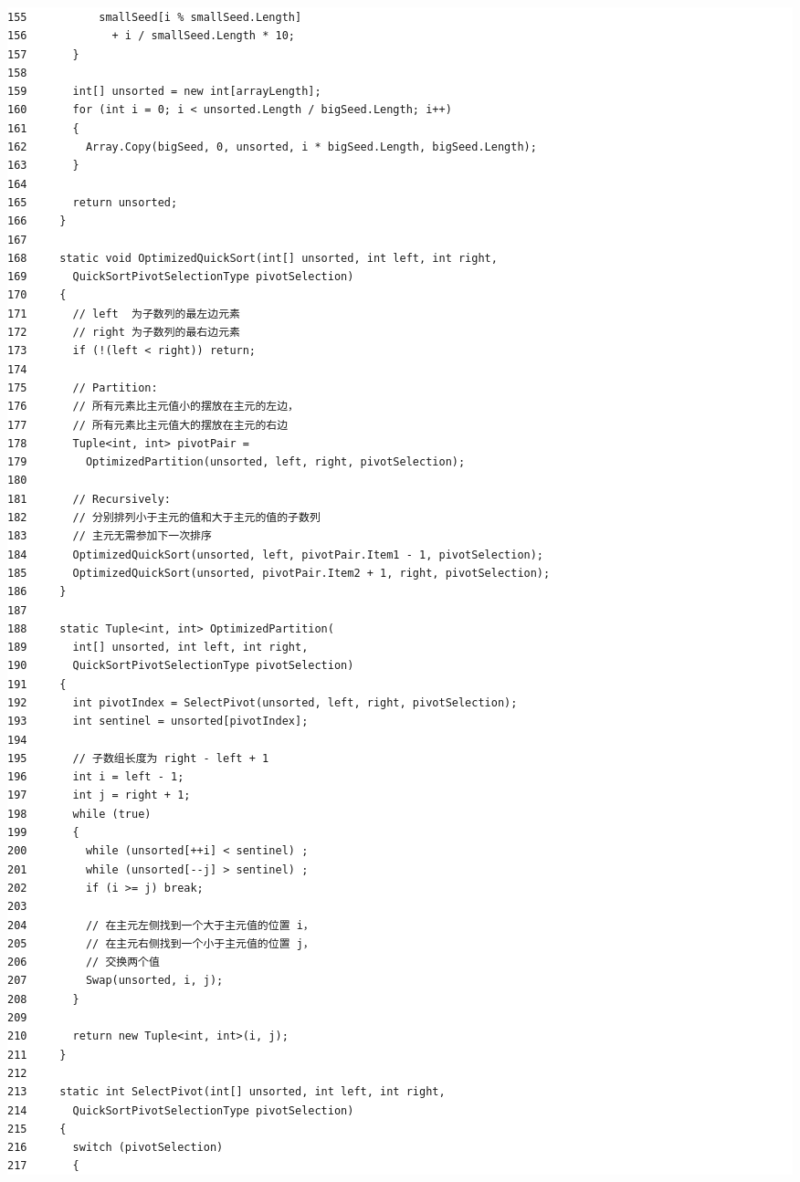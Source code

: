 ```
155           smallSeed[i % smallSeed.Length]
156             + i / smallSeed.Length * 10;
157       }
158 
159       int[] unsorted = new int[arrayLength];
160       for (int i = 0; i < unsorted.Length / bigSeed.Length; i++)
161       {
162         Array.Copy(bigSeed, 0, unsorted, i * bigSeed.Length, bigSeed.Length);
163       }
164 
165       return unsorted;
166     }
167 
168     static void OptimizedQuickSort(int[] unsorted, int left, int right,
169       QuickSortPivotSelectionType pivotSelection)
170     {
171       // left  为子数列的最左边元素
172       // right 为子数列的最右边元素
173       if (!(left < right)) return;
174 
175       // Partition: 
176       // 所有元素比主元值小的摆放在主元的左边，
177       // 所有元素比主元值大的摆放在主元的右边
178       Tuple<int, int> pivotPair =
179         OptimizedPartition(unsorted, left, right, pivotSelection);
180 
181       // Recursively:
182       // 分别排列小于主元的值和大于主元的值的子数列
183       // 主元无需参加下一次排序
184       OptimizedQuickSort(unsorted, left, pivotPair.Item1 - 1, pivotSelection);
185       OptimizedQuickSort(unsorted, pivotPair.Item2 + 1, right, pivotSelection);
186     }
187 
188     static Tuple<int, int> OptimizedPartition(
189       int[] unsorted, int left, int right,
190       QuickSortPivotSelectionType pivotSelection)
191     {
192       int pivotIndex = SelectPivot(unsorted, left, right, pivotSelection);
193       int sentinel = unsorted[pivotIndex];
194 
195       // 子数组长度为 right - left + 1
196       int i = left - 1;
197       int j = right + 1;
198       while (true)
199       {
200         while (unsorted[++i] < sentinel) ;
201         while (unsorted[--j] > sentinel) ;
202         if (i >= j) break;
203 
204         // 在主元左侧找到一个大于主元值的位置 i，
205         // 在主元右侧找到一个小于主元值的位置 j，
206         // 交换两个值
207         Swap(unsorted, i, j);
208       }
209 
210       return new Tuple<int, int>(i, j);
211     }
212 
213     static int SelectPivot(int[] unsorted, int left, int right,
214       QuickSortPivotSelectionType pivotSelection)
215     {
216       switch (pivotSelection)
217       {
```